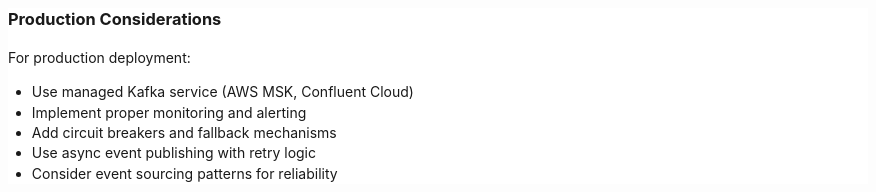 ### Production Considerations

For production deployment:
- Use managed Kafka service (AWS MSK, Confluent Cloud)
- Implement proper monitoring and alerting
- Add circuit breakers and fallback mechanisms
- Use async event publishing with retry logic
- Consider event sourcing patterns for reliability
